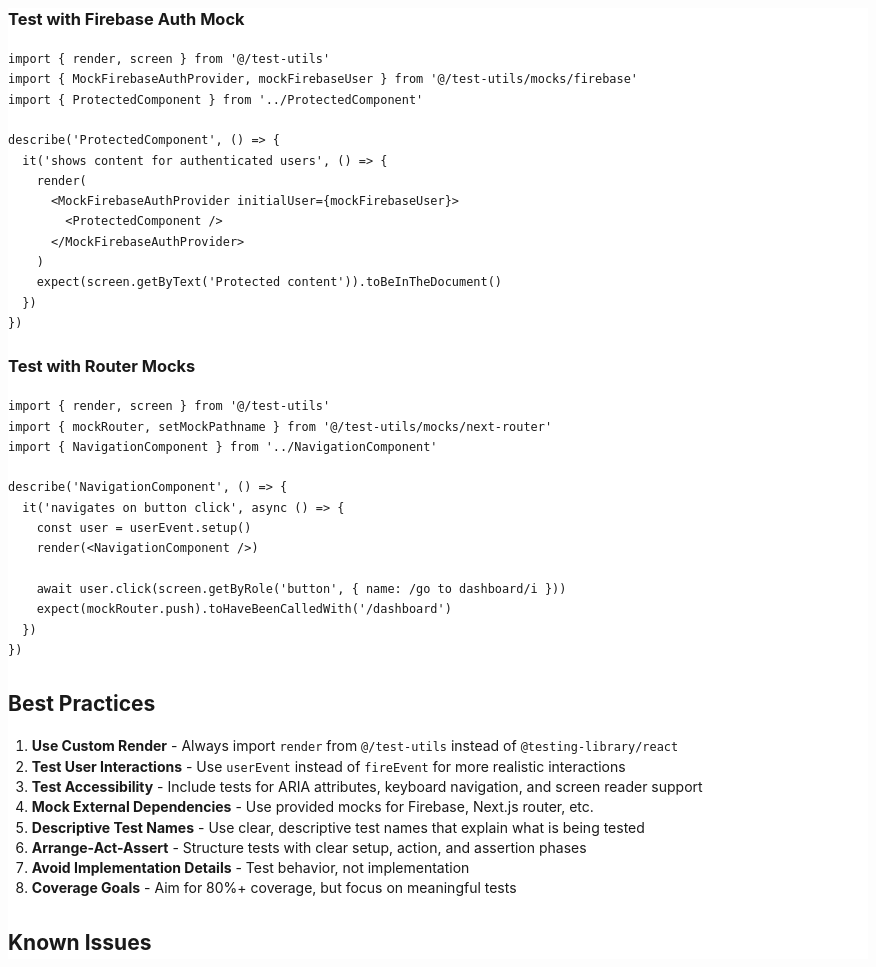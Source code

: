 ### Test with Firebase Auth Mock
```tsx
import { render, screen } from '@/test-utils'
import { MockFirebaseAuthProvider, mockFirebaseUser } from '@/test-utils/mocks/firebase'
import { ProtectedComponent } from '../ProtectedComponent'

describe('ProtectedComponent', () => {
  it('shows content for authenticated users', () => {
    render(
      <MockFirebaseAuthProvider initialUser={mockFirebaseUser}>
        <ProtectedComponent />
      </MockFirebaseAuthProvider>
    )
    expect(screen.getByText('Protected content')).toBeInTheDocument()
  })
})
```

### Test with Router Mocks
```tsx
import { render, screen } from '@/test-utils'
import { mockRouter, setMockPathname } from '@/test-utils/mocks/next-router'
import { NavigationComponent } from '../NavigationComponent'

describe('NavigationComponent', () => {
  it('navigates on button click', async () => {
    const user = userEvent.setup()
    render(<NavigationComponent />)

    await user.click(screen.getByRole('button', { name: /go to dashboard/i }))
    expect(mockRouter.push).toHaveBeenCalledWith('/dashboard')
  })
})
```

## Best Practices

1. **Use Custom Render** - Always import `render` from `@/test-utils` instead of `@testing-library/react`
2. **Test User Interactions** - Use `userEvent` instead of `fireEvent` for more realistic interactions
3. **Test Accessibility** - Include tests for ARIA attributes, keyboard navigation, and screen reader support
4. **Mock External Dependencies** - Use provided mocks for Firebase, Next.js router, etc.
5. **Descriptive Test Names** - Use clear, descriptive test names that explain what is being tested
6. **Arrange-Act-Assert** - Structure tests with clear setup, action, and assertion phases
7. **Avoid Implementation Details** - Test behavior, not implementation
8. **Coverage Goals** - Aim for 80%+ coverage, but focus on meaningful tests

## Known Issues
